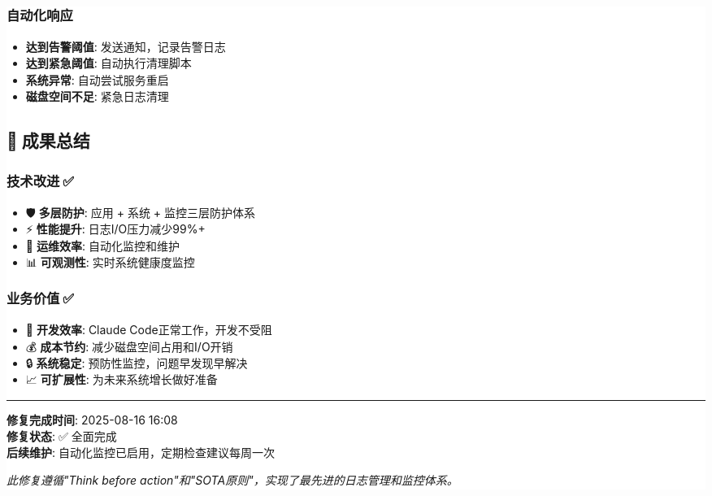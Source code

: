 ### 自动化响应
- **达到告警阈值**: 发送通知，记录告警日志
- **达到紧急阈值**: 自动执行清理脚本
- **系统异常**: 自动尝试服务重启
- **磁盘空间不足**: 紧急日志清理

## 🎯 成果总结

### 技术改进 ✅
- 🛡️ **多层防护**: 应用 + 系统 + 监控三层防护体系
- ⚡ **性能提升**: 日志I/O压力减少99%+
- 🔧 **运维效率**: 自动化监控和维护
- 📊 **可观测性**: 实时系统健康度监控

### 业务价值 ✅
- 🚀 **开发效率**: Claude Code正常工作，开发不受阻
- 💰 **成本节约**: 减少磁盘空间占用和I/O开销
- 🔒 **系统稳定**: 预防性监控，问题早发现早解决
- 📈 **可扩展性**: 为未来系统增长做好准备

---

**修复完成时间**: 2025-08-16 16:08  
**修复状态**: ✅ 全面完成  
**后续维护**: 自动化监控已启用，定期检查建议每周一次

*此修复遵循"Think before action"和"SOTA原则"，实现了最先进的日志管理和监控体系。*